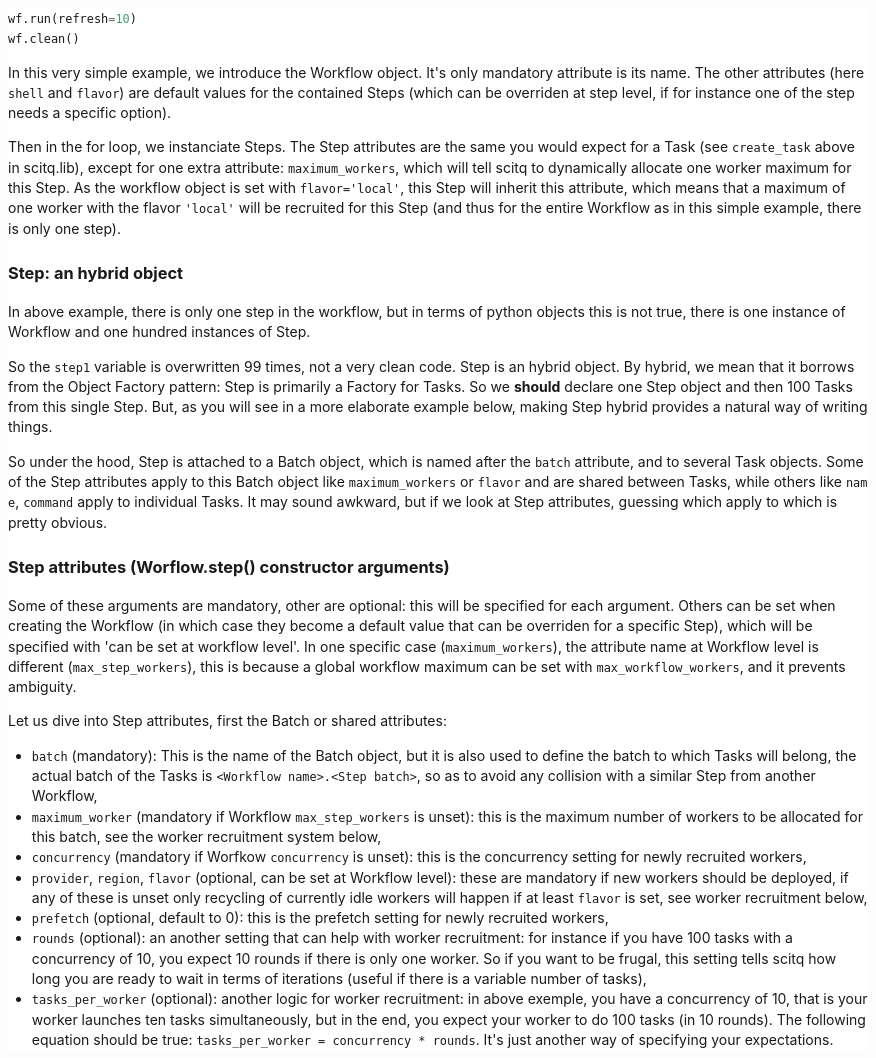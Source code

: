 ```python
wf.run(refresh=10)
wf.clean()
```

In this very simple example, we introduce the Workflow object. It's only mandatory attribute is its name. The other attributes (here `shell` and `flavor`) are default values for the contained Steps (which can be overriden at step level, if for instance one of the step needs a specific option).

Then in the for loop, we instanciate Steps. The Step attributes are the same you would expect for a Task (see `create_task` above in scitq.lib), except for one extra attribute: `maximum_workers`, which will tell scitq to dynamically allocate one worker maximum for this Step. As the workflow object is set with `flavor='local'`, this Step will inherit this attribute, which means that a maximum of one worker with the flavor `'local'` will be recruited for this Step (and thus for the entire Workflow as in this simple example, there is only one step).

### Step: an hybrid object

In above example, there is only one step in the workflow, but in terms of python objects this is not true, there is one instance of Workflow and one hundred instances of Step.

So the `step1` variable is overwritten 99 times, not a very clean code. Step is an hybrid object. By hybrid, we mean that it borrows from the Object Factory pattern: Step is primarily a Factory for Tasks. So we **should** declare one Step object and then 100 Tasks from this single Step. But, as you will see in a more elaborate example below, making Step hybrid provides a natural way of writing things.

So under the hood, Step is attached to a Batch object, which is named after the `batch` attribute, and to several Task objects. Some of the Step attributes apply to this Batch object like `maximum_workers` or `flavor` and are shared between Tasks, while others like `name`, `command` apply to individual Tasks. It may sound awkward, but if we look at Step attributes, guessing which apply to which is pretty obvious.

### Step attributes (Worflow.step() constructor arguments)
Some of these arguments are mandatory, other are optional: this will be specified for each argument. Others can be set when creating the Workflow (in which case they become a default value that can be overriden for a specific Step), which will be specified with 'can be set at workflow level'. In one specific case (`maximum_workers`), the attribute name at Workflow level is different (`max_step_workers`), this is because a global workflow maximum can be set with `max_workflow_workers`, and it prevents ambiguity.

Let us dive into Step attributes, first the Batch or shared attributes:

- `batch` (mandatory): This is the name of the Batch object, but it is also used to define the batch to which Tasks will belong, the actual batch of the Tasks is `<Workflow name>.<Step batch>`, so as to avoid any collision with a similar Step from another Workflow,
- `maximum_worker` (mandatory if Workflow `max_step_workers` is unset): this is the maximum number of workers to be allocated for this batch, see the worker recruitment system below,
- `concurrency` (mandatory if Worfkow `concurrency` is unset): this is the concurrency setting for newly recruited workers,
- `provider`, `region`, `flavor` (optional, can be set at Workflow level): these are mandatory if new workers should be deployed, if any of these is unset only recycling of currently idle workers will happen if at least `flavor` is set, see worker recruitment below,
- `prefetch` (optional, default to 0): this is the prefetch setting for newly recruited workers,
- `rounds` (optional): an another setting that can help with worker recruitment: for instance if you have 100 tasks with a concurrency of 10, you expect 10 rounds if there is only one worker. So if you want to be frugal, this setting tells scitq how long you are ready to wait in terms of iterations (useful if there is a variable number of tasks),
- `tasks_per_worker` (optional): another logic for worker recruitment: in above exemple, you have a concurrency of 10, that is your worker launches ten tasks simultaneously, but in the end, you expect your worker to do 100 tasks (in 10 rounds). The following equation should be true: `tasks_per_worker = concurrency * rounds`. It's just another way of specifying your expectations.
